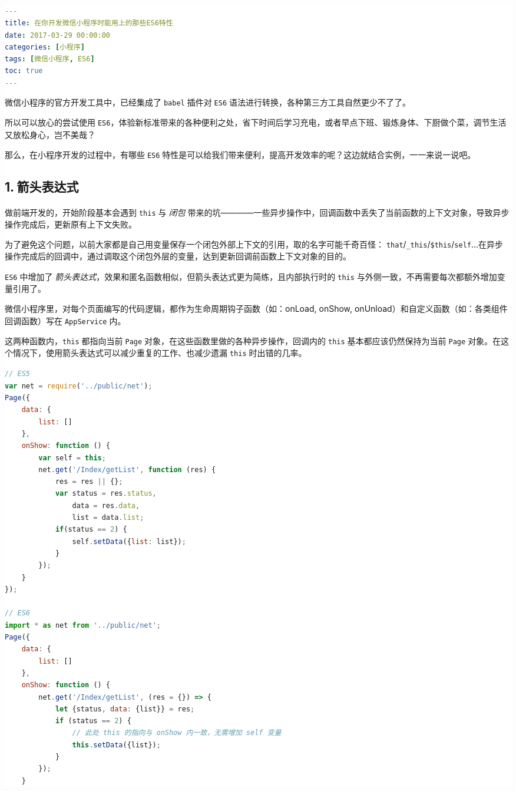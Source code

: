 ```yaml
---
title: 在你开发微信小程序时能用上的那些ES6特性
date: 2017-03-29 00:00:00
categories: [小程序]
tags: [微信小程序, ES6]
toc: true
---
```


微信小程序的官方开发工具中，已经集成了 `babel` 插件对 `ES6` 语法进行转换，各种第三方工具自然更少不了了。

所以可以放心的尝试使用 `ES6`，体验新标准带来的各种便利之处，省下时间后学习充电，或者早点下班、锻炼身体、下厨做个菜，调节生活又放松身心，岂不美哉？

那么，在小程序开发的过程中，有哪些 `ES6` 特性是可以给我们带来便利，提高开发效率的呢？这边就结合实例，一一来说一说吧。



## 1. 箭头表达式

做前端开发的，开始阶段基本会遇到 `this` 与 *闭包* 带来的坑————一些异步操作中，回调函数中丢失了当前函数的上下文对象，导致异步操作完成后，更新原有上下文失败。

为了避免这个问题，以前大家都是自己用变量保存一个闭包外部上下文的引用，取的名字可能千奇百怪：
`that`/`_this`/`$this`/`self`...在异步操作完成后的回调中，通过调取这个闭包外层的变量，达到更新回调前函数上下文对象的目的。

`ES6` 中增加了 *箭头表达式*，效果和匿名函数相似，但箭头表达式更为简练，且内部执行时的 `this` 与外侧一致，不再需要每次都额外增加变量引用了。

微信小程序里，对每个页面编写的代码逻辑，都作为生命周期钩子函数（如：onLoad, onShow, onUnload）和自定义函数（如：各类组件回调函数）写在 `AppService` 内。

这两种函数内，`this` 都指向当前 `Page` 对象，在这些函数里做的各种异步操作，回调内的 `this` 基本都应该仍然保持为当前 `Page` 对象。在这个情况下，使用箭头表达式可以减少重复的工作、也减少遗漏 `this` 时出错的几率。

```javascript
// ES5
var net = require('../public/net');
Page({
    data: {
        list: []
    },
    onShow: function () {
        var self = this;
        net.get('/Index/getList', function (res) {
            res = res || {};
            var status = res.status,
                data = res.data,
                list = data.list;
            if(status == 2) {
                self.setData({list: list});
            }
        });
    }
});

// ES6
import * as net from '../public/net';
Page({
    data: {
        list: []
    },
    onShow: function () {
        net.get('/Index/getList', (res = {}) => {
            let {status, data: {list}} = res;
            if (status == 2) {
                // 此处 this 的指向与 onShow 内一致，无需增加 self 变量
                this.setData({list});
            }
        });
    }
```